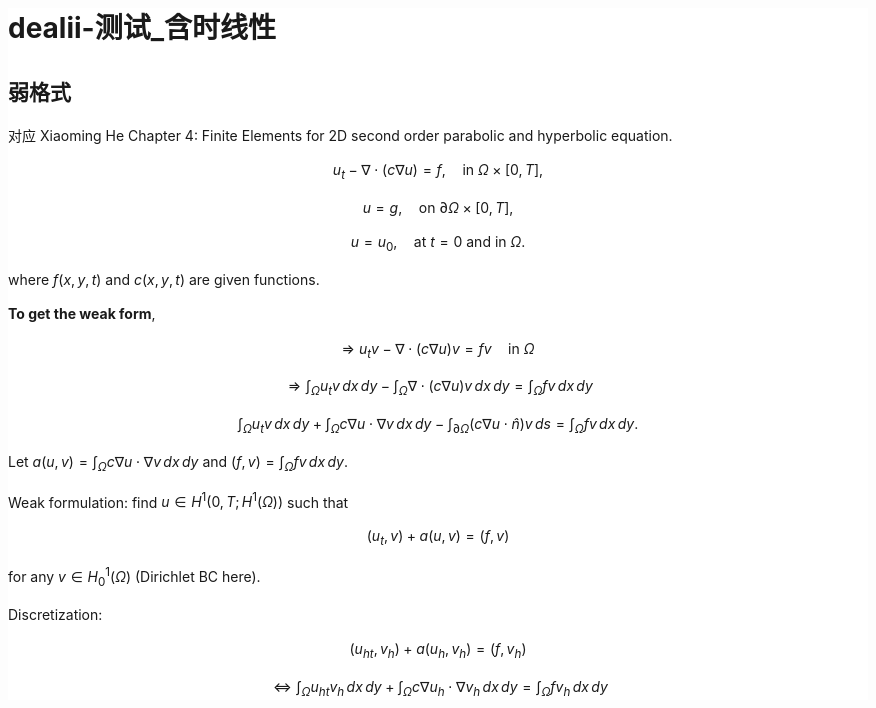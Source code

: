 # dealii-测试_含时线性

## 弱格式

对应 Xiaoming He Chapter 4: Finite Elements for 2D second order parabolic and hyperbolic equation. 


$$
u_t - \nabla \cdot (c \nabla u) = f, \quad \text{in} \ \Omega \times [0, T],
$$

$$
u = g, \quad \text{on} \ \partial \Omega \times [0, T],
$$

$$
u = u_0, \quad \text{at} \ t = 0 \ \text{and in} \ \Omega.
$$

where $f(x, y, t)$ and $c(x, y, t)$ are given functions.

**To get the weak form**,

$$
\Rightarrow \ u_t v - \nabla \cdot (c \nabla u) v = f v \quad \text{in} \ \Omega
$$

$$
\Rightarrow \int_{\Omega} u_t v \, dx \, dy - \int_{\Omega} \nabla \cdot (c \nabla u) v \, dx \, dy = \int_{\Omega} f v \, dx \, dy
$$

$$
\int_{\Omega} u_t v \, dx \, dy + \int_{\Omega} c \nabla u \cdot \nabla v \, dx \, dy - \int_{\partial \Omega} (c \nabla u \cdot \hat{n}) v \, ds = \int_{\Omega} f v \, dx \, dy.
$$


Let $a(u, v) = \int_{\Omega} c \nabla u \cdot \nabla v \, dx \, dy$ and $(f, v) = \int_{\Omega} f v \, dx \, dy$.

Weak formulation: find $u \in H^1(0, T; H^1(\Omega))$ such that

$$
(u_t, v) + a(u, v) = (f, v)
$$

for any $v \in H^1_0(\Omega)$ (Dirichlet BC here).

Discretization: 

$$
(u_{ht}, v_h) + a(u_h, v_h) = (f, v_h)
$$

$$
\Leftrightarrow \int_{\Omega} u_{ht} v_h \, dx \, dy + \int_{\Omega} c \nabla u_h \cdot \nabla v_h \, dx \, dy = \int_{\Omega} f v_h \, dx \, dy
$$
